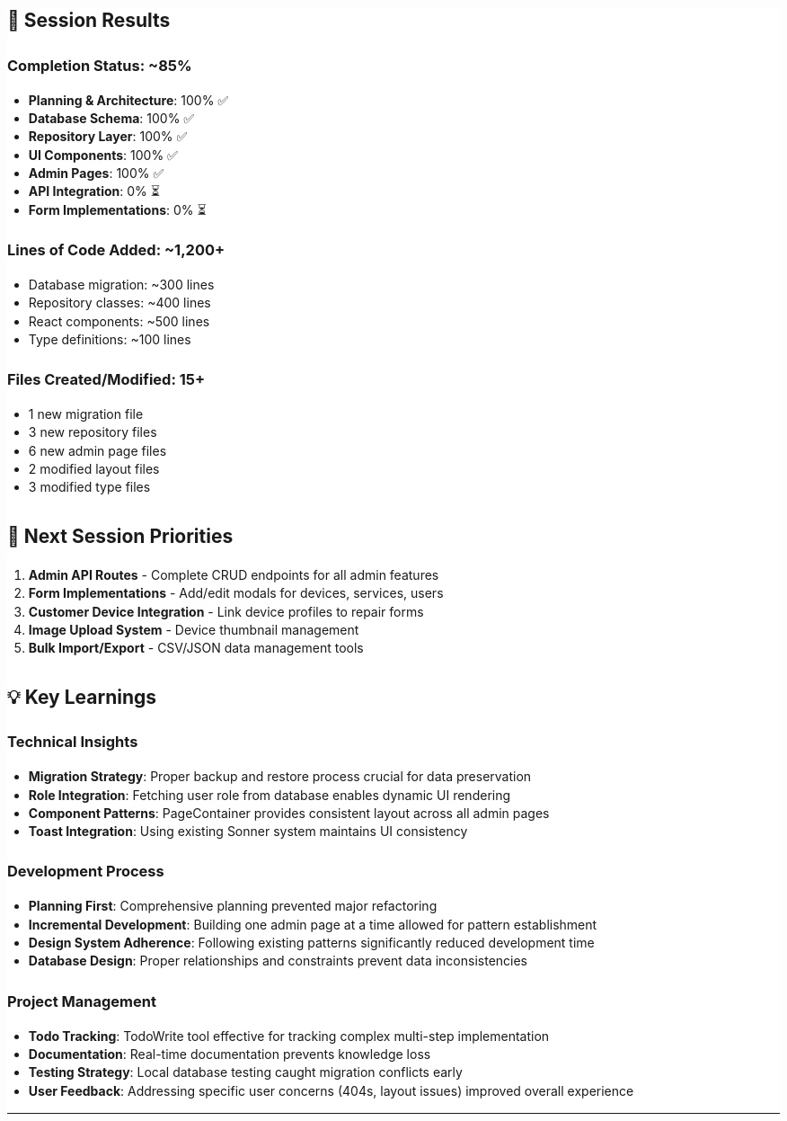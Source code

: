 ## 🎉 Session Results

### Completion Status: ~85%
- **Planning & Architecture**: 100% ✅
- **Database Schema**: 100% ✅  
- **Repository Layer**: 100% ✅
- **UI Components**: 100% ✅
- **Admin Pages**: 100% ✅
- **API Integration**: 0% ⏳
- **Form Implementations**: 0% ⏳

### Lines of Code Added: ~1,200+
- Database migration: ~300 lines
- Repository classes: ~400 lines  
- React components: ~500 lines
- Type definitions: ~100 lines

### Files Created/Modified: 15+
- 1 new migration file
- 3 new repository files
- 6 new admin page files
- 2 modified layout files
- 3 modified type files

## 🔮 Next Session Priorities

1. **Admin API Routes** - Complete CRUD endpoints for all admin features
2. **Form Implementations** - Add/edit modals for devices, services, users
3. **Customer Device Integration** - Link device profiles to repair forms
4. **Image Upload System** - Device thumbnail management
5. **Bulk Import/Export** - CSV/JSON data management tools

## 💡 Key Learnings

### Technical Insights
- **Migration Strategy**: Proper backup and restore process crucial for data preservation
- **Role Integration**: Fetching user role from database enables dynamic UI rendering  
- **Component Patterns**: PageContainer provides consistent layout across all admin pages
- **Toast Integration**: Using existing Sonner system maintains UI consistency

### Development Process
- **Planning First**: Comprehensive planning prevented major refactoring
- **Incremental Development**: Building one admin page at a time allowed for pattern establishment
- **Design System Adherence**: Following existing patterns significantly reduced development time
- **Database Design**: Proper relationships and constraints prevent data inconsistencies

### Project Management
- **Todo Tracking**: TodoWrite tool effective for tracking complex multi-step implementation
- **Documentation**: Real-time documentation prevents knowledge loss
- **Testing Strategy**: Local database testing caught migration conflicts early
- **User Feedback**: Addressing specific user concerns (404s, layout issues) improved overall experience

---